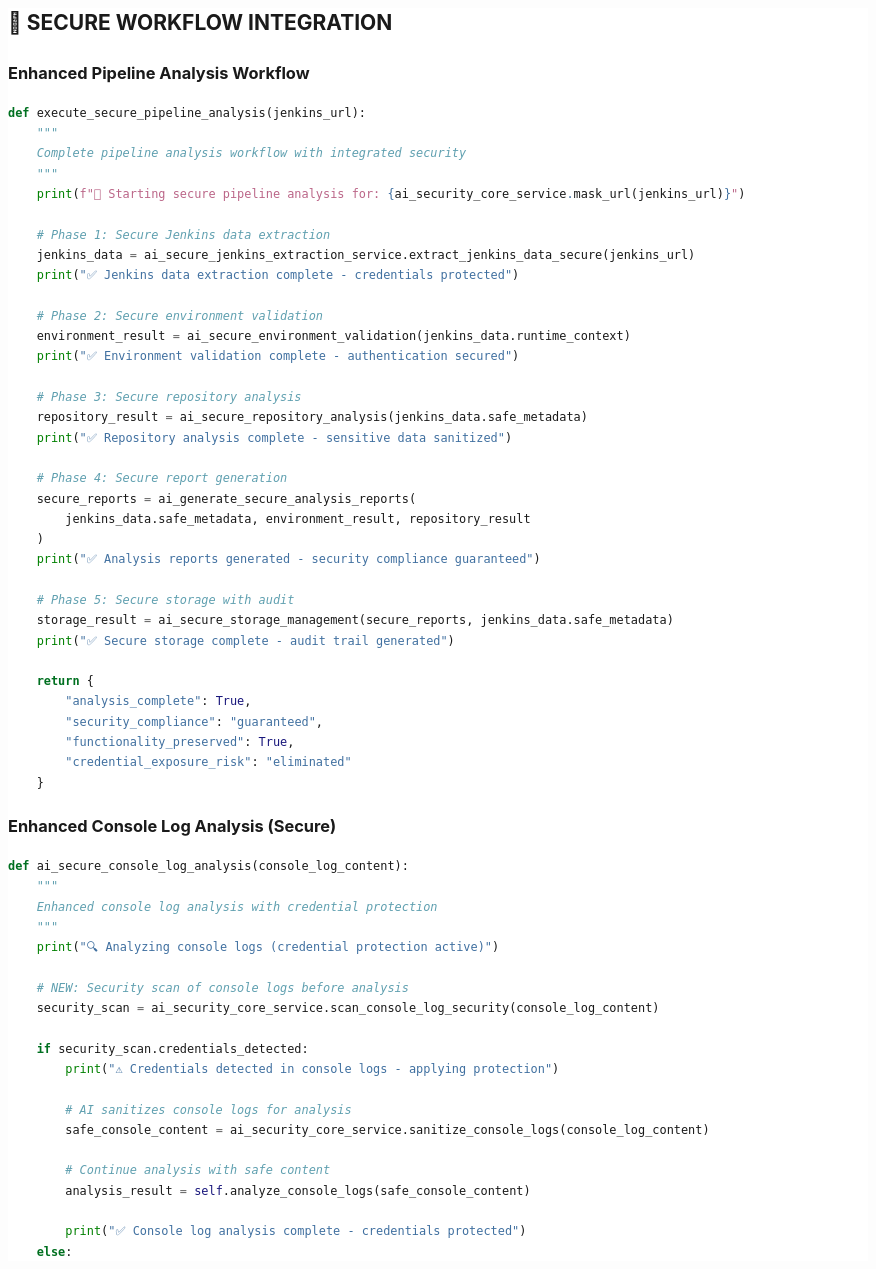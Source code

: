 ## 🔄 **SECURE WORKFLOW INTEGRATION**

### **Enhanced Pipeline Analysis Workflow**
```python
def execute_secure_pipeline_analysis(jenkins_url):
    """
    Complete pipeline analysis workflow with integrated security
    """
    print(f"🚀 Starting secure pipeline analysis for: {ai_security_core_service.mask_url(jenkins_url)}")
    
    # Phase 1: Secure Jenkins data extraction
    jenkins_data = ai_secure_jenkins_extraction_service.extract_jenkins_data_secure(jenkins_url)
    print("✅ Jenkins data extraction complete - credentials protected")
    
    # Phase 2: Secure environment validation 
    environment_result = ai_secure_environment_validation(jenkins_data.runtime_context)
    print("✅ Environment validation complete - authentication secured")
    
    # Phase 3: Secure repository analysis
    repository_result = ai_secure_repository_analysis(jenkins_data.safe_metadata)
    print("✅ Repository analysis complete - sensitive data sanitized")
    
    # Phase 4: Secure report generation
    secure_reports = ai_generate_secure_analysis_reports(
        jenkins_data.safe_metadata, environment_result, repository_result
    )
    print("✅ Analysis reports generated - security compliance guaranteed")
    
    # Phase 5: Secure storage with audit
    storage_result = ai_secure_storage_management(secure_reports, jenkins_data.safe_metadata)
    print("✅ Secure storage complete - audit trail generated")
    
    return {
        "analysis_complete": True,
        "security_compliance": "guaranteed", 
        "functionality_preserved": True,
        "credential_exposure_risk": "eliminated"
    }
```

### **Enhanced Console Log Analysis (Secure)**
```python
def ai_secure_console_log_analysis(console_log_content):
    """
    Enhanced console log analysis with credential protection
    """
    print("🔍 Analyzing console logs (credential protection active)")
    
    # NEW: Security scan of console logs before analysis
    security_scan = ai_security_core_service.scan_console_log_security(console_log_content)
    
    if security_scan.credentials_detected:
        print("⚠️ Credentials detected in console logs - applying protection")
        
        # AI sanitizes console logs for analysis
        safe_console_content = ai_security_core_service.sanitize_console_logs(console_log_content)
        
        # Continue analysis with safe content
        analysis_result = self.analyze_console_logs(safe_console_content)
        
        print("✅ Console log analysis complete - credentials protected")
    else:
```
